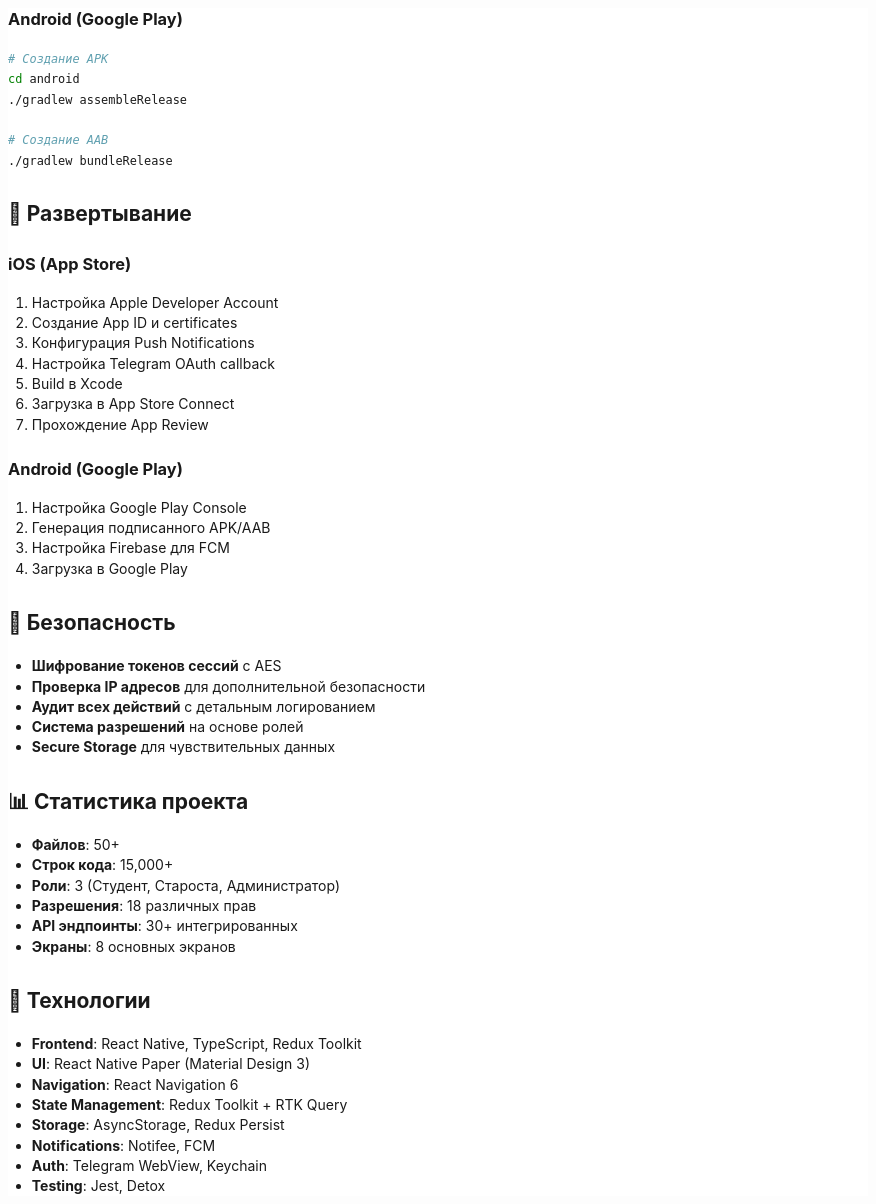 ### Android (Google Play)
```bash
# Создание APK
cd android
./gradlew assembleRelease

# Создание AAB
./gradlew bundleRelease
```

## 🚀 Развертывание

### iOS (App Store)
1. Настройка Apple Developer Account
2. Создание App ID и certificates
3. Конфигурация Push Notifications
4. Настройка Telegram OAuth callback
5. Build в Xcode
6. Загрузка в App Store Connect
7. Прохождение App Review

### Android (Google Play)
1. Настройка Google Play Console
2. Генерация подписанного APK/AAB
3. Настройка Firebase для FCM
4. Загрузка в Google Play

## 🔐 Безопасность

- **Шифрование токенов сессий** с AES
- **Проверка IP адресов** для дополнительной безопасности
- **Аудит всех действий** с детальным логированием
- **Система разрешений** на основе ролей
- **Secure Storage** для чувствительных данных

## 📊 Статистика проекта

- **Файлов**: 50+
- **Строк кода**: 15,000+
- **Роли**: 3 (Студент, Староста, Администратор)
- **Разрешения**: 18 различных прав
- **API эндпоинты**: 30+ интегрированных
- **Экраны**: 8 основных экранов

## 🔧 Технологии

- **Frontend**: React Native, TypeScript, Redux Toolkit
- **UI**: React Native Paper (Material Design 3)
- **Navigation**: React Navigation 6
- **State Management**: Redux Toolkit + RTK Query
- **Storage**: AsyncStorage, Redux Persist
- **Notifications**: Notifee, FCM
- **Auth**: Telegram WebView, Keychain
- **Testing**: Jest, Detox
